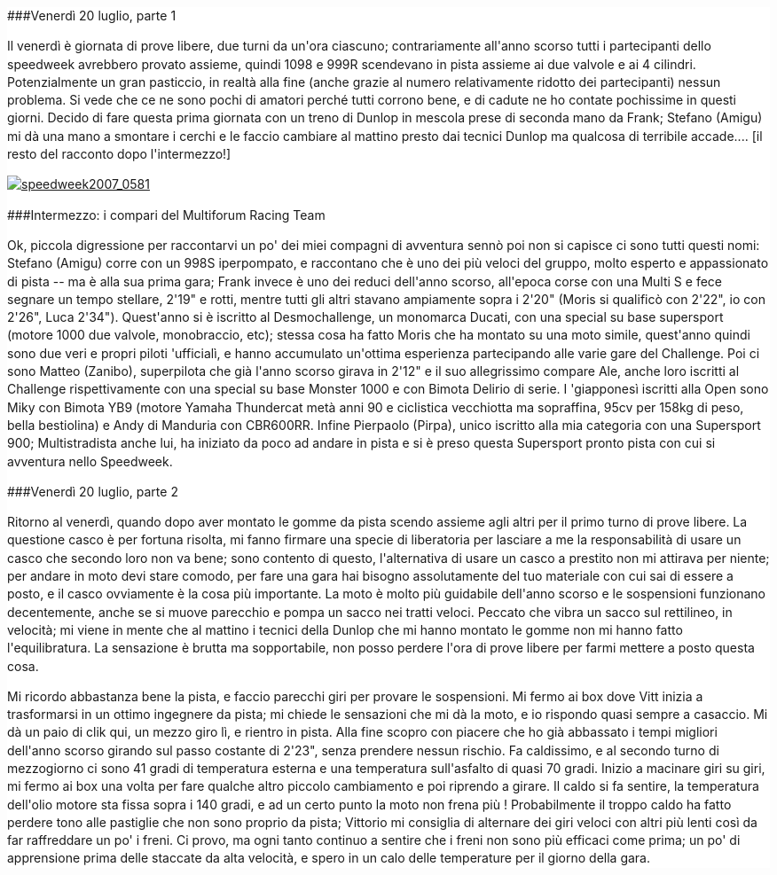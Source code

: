 ###Venerdì 20 luglio, parte 1 
  
Il venerdì è giornata di prove libere, due turni da un'ora ciascuno; contrariamente all'anno scorso tutti i partecipanti dello speedweek avrebbero provato assieme, quindi 1098 e 999R scendevano in pista assieme ai due valvole e ai 4 cilindri. Potenzialmente un gran pasticcio, in realtà alla fine (anche grazie al numero relativamente ridotto dei partecipanti) nessun problema. Si vede che ce ne sono pochi di amatori perché tutti corrono bene, e di cadute ne ho contate pochissime in questi giorni. Decido di fare questa prima giornata con un treno di Dunlop in mescola prese di seconda mano da Frank; Stefano (Amigu) mi dà una mano a smontare i cerchi e le faccio cambiare al mattino presto dai tecnici Dunlop ma qualcosa di terribile accade.... [il resto del racconto dopo l'intermezzo!]  
  
[![speedweek2007_0581](http://farm2.static.flickr.com/1278/967780370_b05f1327d7_m.jpg)](http://www.flickr.com/photos/aadm/967780370/)  
  
###Intermezzo: i compari del Multiforum Racing Team
  
Ok, piccola digressione per raccontarvi un po' dei miei compagni di avventura sennò poi non si capisce ci sono tutti questi nomi: Stefano (Amigu) corre con un 998S iperpompato, e raccontano che è uno dei più veloci del gruppo, molto esperto e appassionato di pista -- ma è alla sua prima gara; Frank invece è uno dei reduci dell'anno scorso, all'epoca corse con una Multi S e fece segnare un tempo stellare, 2'19" e rotti, mentre tutti gli altri stavano ampiamente sopra i 2'20" (Moris si qualificò con 2'22", io con 2'26", Luca 2'34"). Quest'anno si è iscritto al Desmochallenge, un monomarca Ducati, con una special su base supersport (motore 1000 due valvole, monobraccio, etc); stessa cosa ha fatto Moris che ha montato su una moto simile, quest'anno quindi sono due veri e propri piloti 'ufficialì, e hanno accumulato un'ottima esperienza partecipando alle varie gare del Challenge. Poi ci sono Matteo (Zanibo), superpilota che già l'anno scorso girava in 2'12" e il suo allegrissimo compare Ale, anche loro iscritti al Challenge rispettivamente con una special su base Monster 1000 e con Bimota Delirio di serie. I 'giapponesì iscritti alla Open sono Miky con Bimota YB9 (motore Yamaha Thundercat metà anni 90 e ciclistica vecchiotta ma sopraffina, 95cv per 158kg di peso, bella bestiolina) e Andy di Manduria con CBR600RR. Infine Pierpaolo (Pirpa), unico iscritto alla mia categoria con una Supersport 900; Multistradista anche lui, ha iniziato da poco ad andare in pista e si è preso questa Supersport pronto pista con cui si avventura nello Speedweek.  
  
###Venerdì 20 luglio, parte 2
 
Ritorno al venerdì, quando dopo aver montato le gomme da pista scendo assieme agli altri per il primo turno di prove libere. La questione casco è per fortuna risolta, mi fanno firmare una specie di liberatoria per lasciare a me la responsabilità di usare un casco che secondo loro non va bene; sono contento di questo, l'alternativa di usare un casco a prestito non mi attirava per niente; per andare in moto devi stare comodo, per fare una gara hai bisogno assolutamente del tuo materiale con cui sai di essere a posto, e il casco ovviamente è la cosa più importante. La moto è molto più guidabile dell'anno scorso e le sospensioni funzionano decentemente, anche se si muove parecchio e pompa un sacco nei tratti veloci. Peccato che vibra un sacco sul rettilineo, in velocità; mi viene in mente che al mattino i tecnici della Dunlop che mi hanno montato le gomme non mi hanno fatto l'equilibratura. La sensazione è brutta ma sopportabile, non posso perdere l'ora di prove libere per farmi mettere a posto questa cosa.  
  
Mi ricordo abbastanza bene la pista, e faccio parecchi giri per provare le sospensioni. Mi fermo ai box dove Vitt inizia a trasformarsi in un ottimo ingegnere da pista; mi chiede le sensazioni che mi dà la moto, e io rispondo quasi sempre a casaccio. Mi dà un paio di clik qui, un mezzo giro lì, e rientro in pista. Alla fine scopro con piacere che ho già abbassato i tempi migliori dell'anno scorso girando sul passo costante di 2'23", senza prendere nessun rischio. Fa caldissimo, e al secondo turno di mezzogiorno ci sono 41 gradi di temperatura esterna e una temperatura sull'asfalto di quasi 70 gradi. Inizio a macinare giri su giri, mi fermo ai box una volta per fare qualche altro piccolo cambiamento e poi riprendo a girare. Il caldo si fa sentire, la temperatura dell'olio motore sta fissa sopra i 140 gradi, e ad un certo punto la moto non frena più ! Probabilmente il troppo caldo ha fatto perdere tono alle pastiglie che non sono proprio da pista; Vittorio mi consiglia di alternare dei giri veloci con altri più lenti così da far raffreddare un po' i freni. Ci provo, ma ogni tanto continuo a sentire che i freni non sono più efficaci come prima; un po' di apprensione prima delle staccate da alta velocità, e spero in un calo delle temperature per il giorno della gara.  
  